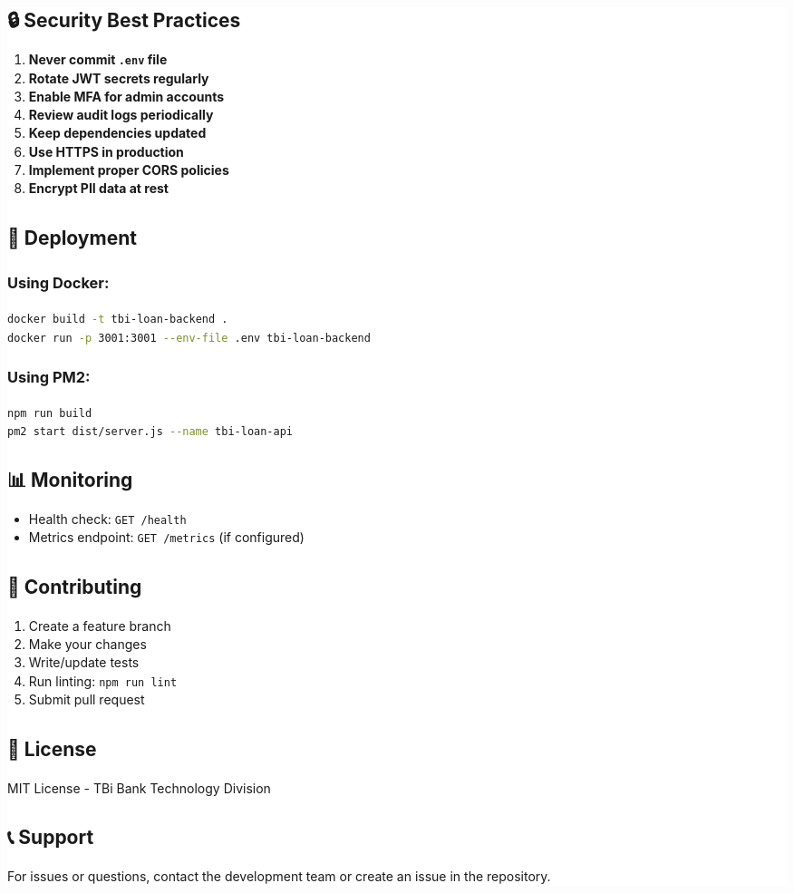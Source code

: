 ## 🔒 Security Best Practices

1. **Never commit `.env` file**
2. **Rotate JWT secrets regularly**
3. **Enable MFA for admin accounts**
4. **Review audit logs periodically**
5. **Keep dependencies updated**
6. **Use HTTPS in production**
7. **Implement proper CORS policies**
8. **Encrypt PII data at rest**

## 🚀 Deployment

### Using Docker:
```bash
docker build -t tbi-loan-backend .
docker run -p 3001:3001 --env-file .env tbi-loan-backend
```

### Using PM2:
```bash
npm run build
pm2 start dist/server.js --name tbi-loan-api
```

## 📊 Monitoring

- Health check: `GET /health`
- Metrics endpoint: `GET /metrics` (if configured)

## 🤝 Contributing

1. Create a feature branch
2. Make your changes
3. Write/update tests
4. Run linting: `npm run lint`
5. Submit pull request

## 📝 License

MIT License - TBi Bank Technology Division

## 📞 Support

For issues or questions, contact the development team or create an issue in the repository.
